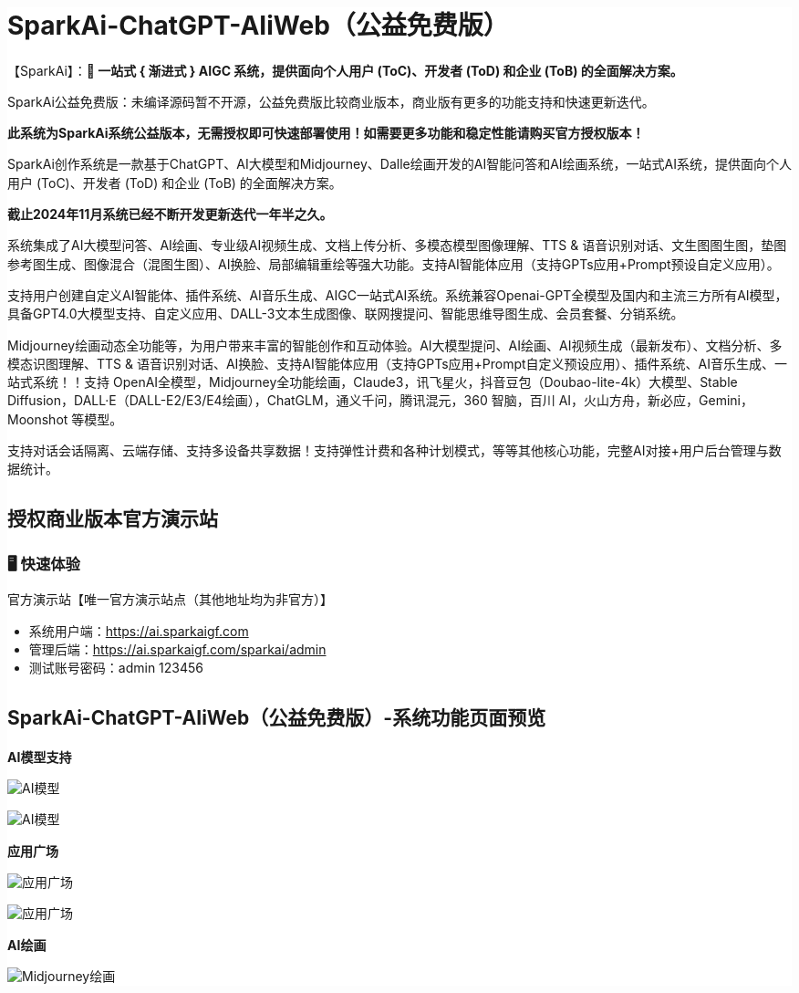 # SparkAi-ChatGPT-AIiWeb（公益免费版）

【SparkAi】：**🚀 一站式 { 渐进式 } AIGC 系统，提供面向个人用户 (ToC)、开发者 (ToD) 和企业 (ToB) 的全面解决方案。**

SparkAi公益免费版：未编译源码暂不开源，公益免费版比较商业版本，商业版有更多的功能支持和快速更新迭代。

**此系统为SparkAi系统公益版本，无需授权即可快速部署使用！如需要更多功能和稳定性能请购买官方授权版本！**

SparkAi创作系统是一款基于ChatGPT、AI大模型和Midjourney、Dalle绘画开发的AI智能问答和AI绘画系统，一站式AI系统，提供面向个人用户 (ToC)、开发者 (ToD) 和企业 (ToB) 的全面解决方案。

**截止2024年11月系统已经不断开发更新迭代一年半之久。**

系统集成了AI大模型问答、AI绘画、专业级AI视频生成、文档上传分析、多模态模型图像理解、TTS & 语音识别对话、文生图图生图，垫图参考图生成、图像混合（混图生图）、AI换脸、局部编辑重绘等强大功能。支持AI智能体应用（支持GPTs应用+Prompt预设自定义应用）。

支持用户创建自定义AI智能体、插件系统、AI音乐生成、AIGC一站式AI系统。系统兼容Openai-GPT全模型及国内和主流三方所有AI模型，具备GPT4.0大模型支持、自定义应用、DALL-3文本生成图像、联网搜提问、智能思维导图生成、会员套餐、分销系统。

Midjourney绘画动态全功能等，为用户带来丰富的智能创作和互动体验。AI大模型提问、AI绘画、AI视频生成（最新发布）、文档分析、多模态识图理解、TTS & 语音识别对话、AI换脸、支持AI智能体应用（支持GPTs应用+Prompt自定义预设应用）、插件系统、AI音乐生成、一站式系统！！支持 OpenAI全模型，Midjourney全功能绘画，Claude3，讯飞星火，抖音豆包（Doubao-lite-4k）大模型、Stable Diffusion，DALL·E（DALL-E2/E3/E4绘画），ChatGLM，通义千问，腾讯混元，360 智脑，百川 AI，火山方舟，新必应，Gemini，Moonshot 等模型。

支持对话会话隔离、云端存储、支持多设备共享数据！支持弹性计费和各种计划模式，等等其他核心功能，完整AI对接+用户后台管理与数据统计。

## 授权商业版本官方演示站

### 🖥️ 快速体验

官方演示站【唯一官方演示站点（其他地址均为非官方）】
- 系统用户端：https://ai.sparkaigf.com
- 管理后端：https://ai.sparkaigf.com/sparkai/admin
- 测试账号密码：admin 123456

## SparkAi-ChatGPT-AIiWeb（公益免费版）-系统功能页面预览

**AI模型支持**

![AI模型](https://raw.githubusercontent.com/nosqlnull/chatgpt-midjourney-web-sparkai/main/public/demo-pic/aichat02.png)

![AI模型](https://raw.githubusercontent.com/nosqlnull/chatgpt-midjourney-web-sparkai/main/public/demo-pic/aichat03.png)

**应用广场**

![应用广场](https://raw.githubusercontent.com/nosqlnull/chatgpt-midjourney-web-sparkai/main/public/demo-pic/app-store.png)

![应用广场](https://raw.githubusercontent.com/nosqlnull/chatgpt-midjourney-web-sparkai/main/public/demo-pic/app-store02.png)

**AI绘画**

![Midjourney绘画](https://raw.githubusercontent.com/nosqlnull/chatgpt-midjourney-web-sparkai/main/public/demo-pic/midjourney01.png)
